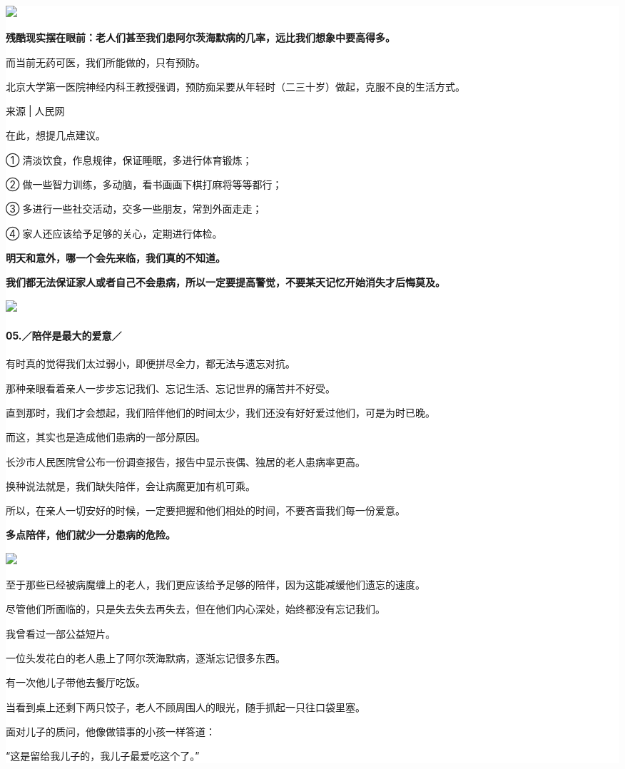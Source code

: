 ![](http://upload-images.jianshu.io/upload_images/6943526-5a70f8e4f8bfcca9?imageMogr2/auto-orient/strip%7CimageView2/2/w/1240)

**残酷现实摆在眼前：老人们甚至我们患阿尔茨海默病的几率，远比我们想象中要高得多。**

而当前无药可医，我们所能做的，只有预防。

北京大学第一医院神经内科王教授强调，预防痴呆要从年轻时（二三十岁）做起，克服不良的生活方式。

来源 | 人民网

在此，想提几点建议。

 ① 清淡饮食，作息规律，保证睡眠，多进行体育锻炼；

 ② 做一些智力训练，多动脑，看书画画下棋打麻将等等都行；

 ③ 多进行一些社交活动，交多一些朋友，常到外面走走；

 ④ 家人还应该给予足够的关心，定期进行体检。

**明天和意外，哪一个会先来临，我们真的不知道。**

**我们都无法保证家人或者自己不会患病，所以一定要提高警觉，不要某天记忆开始消失才后悔莫及。**

![](http://upload-images.jianshu.io/upload_images/6943526-247273ea564764fa?imageMogr2/auto-orient/strip%7CimageView2/2/w/1240)



#### 05.／陪伴是最大的爱意／

有时真的觉得我们太过弱小，即便拼尽全力，都无法与遗忘对抗。

那种亲眼看着亲人一步步忘记我们、忘记生活、忘记世界的痛苦并不好受。

直到那时，我们才会想起，我们陪伴他们的时间太少，我们还没有好好爱过他们，可是为时已晚。

而这，其实也是造成他们患病的一部分原因。

长沙市人民医院曾公布一份调查报告，报告中显示丧偶、独居的老人患病率更高。

换种说法就是，我们缺失陪伴，会让病魔更加有机可乘。

所以，在亲人一切安好的时候，一定要把握和他们相处的时间，不要吝啬我们每一份爱意。

**多点陪伴，他们就少一分患病的危险。**

![](http://upload-images.jianshu.io/upload_images/6943526-d2c00a4c81acf390?imageMogr2/auto-orient/strip%7CimageView2/2/w/1240)

至于那些已经被病魔缠上的老人，我们更应该给予足够的陪伴，因为这能减缓他们遗忘的速度。

尽管他们所面临的，只是失去失去再失去，但在他们内心深处，始终都没有忘记我们。

我曾看过一部公益短片。

一位头发花白的老人患上了阿尔茨海默病，逐渐忘记很多东西。

有一次他儿子带他去餐厅吃饭。

当看到桌上还剩下两只饺子，老人不顾周围人的眼光，随手抓起一只往口袋里塞。

面对儿子的质问，他像做错事的小孩一样答道：

“这是留给我儿子的，我儿子最爱吃这个了。”
